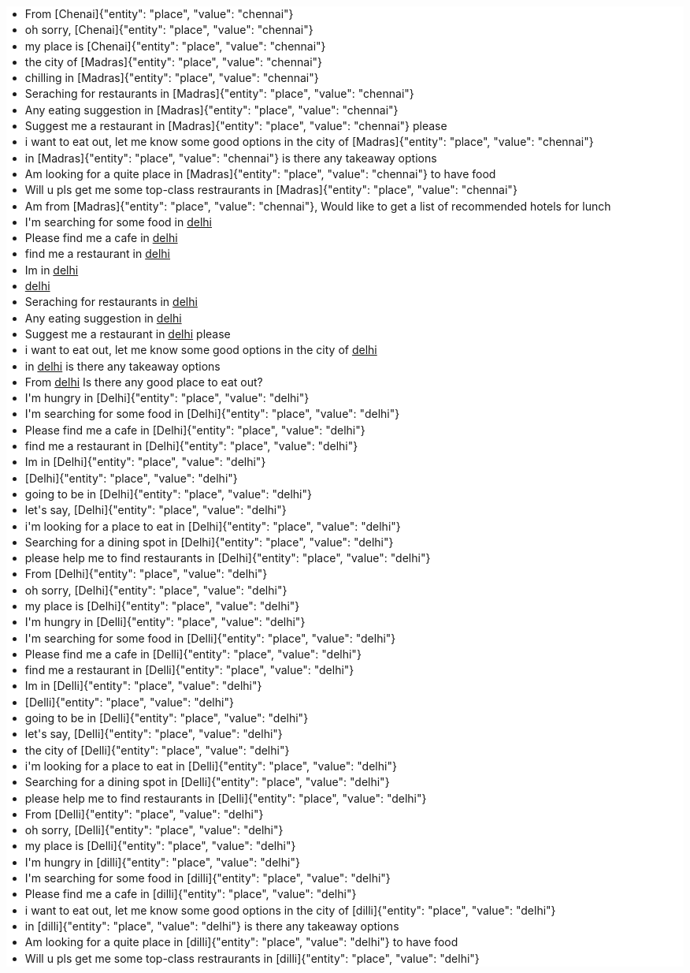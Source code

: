- From [Chenai]{"entity": "place", "value": "chennai"}
- oh sorry, [Chenai]{"entity": "place", "value": "chennai"}
- my place is [Chenai]{"entity": "place", "value": "chennai"}
- the city of [Madras]{"entity": "place", "value": "chennai"}
- chilling in [Madras]{"entity": "place", "value": "chennai"}
- Seraching for restaurants in [Madras]{"entity": "place", "value": "chennai"}
- Any eating suggestion in [Madras]{"entity": "place", "value": "chennai"}
- Suggest me a restaurant in [Madras]{"entity": "place", "value": "chennai"} please
- i want to eat out, let me know some good options in the city of [Madras]{"entity": "place", "value": "chennai"}
- in [Madras]{"entity": "place", "value": "chennai"} is there any takeaway options
- Am looking for a quite place in [Madras]{"entity": "place", "value": "chennai"} to have food
- Will u pls get me some top-class restraurants in [Madras]{"entity": "place", "value": "chennai"}
- Am from [Madras]{"entity": "place", "value": "chennai"}, Would like to get a list of recommended hotels for lunch
- I'm searching for some food in [delhi](place)
- Please find me a cafe in [delhi](place)
- find me a restaurant in [delhi](place)
- Im in [delhi](place)
- [delhi](place)
- Seraching for restaurants in [delhi](place)
- Any eating suggestion in [delhi](place)
- Suggest me a restaurant in [delhi](place) please
- i want to eat out, let me know some good options in the city of [delhi](place)
- in [delhi](place) is there any takeaway options
- From [delhi](place) Is there any good place to eat out?
- I'm hungry in [Delhi]{"entity": "place", "value": "delhi"}
- I'm searching for some food in [Delhi]{"entity": "place", "value": "delhi"}
- Please find me a cafe in [Delhi]{"entity": "place", "value": "delhi"}
- find me a restaurant in [Delhi]{"entity": "place", "value": "delhi"}
- Im in [Delhi]{"entity": "place", "value": "delhi"}
- [Delhi]{"entity": "place", "value": "delhi"}
- going to be in [Delhi]{"entity": "place", "value": "delhi"}
- let's say, [Delhi]{"entity": "place", "value": "delhi"}
- i'm looking for a place to eat in [Delhi]{"entity": "place", "value": "delhi"}
- Searching for a dining spot in [Delhi]{"entity": "place", "value": "delhi"}
- please help me to find restaurants in [Delhi]{"entity": "place", "value": "delhi"}
- From [Delhi]{"entity": "place", "value": "delhi"}
- oh sorry, [Delhi]{"entity": "place", "value": "delhi"}
- my place is [Delhi]{"entity": "place", "value": "delhi"}
- I'm hungry in [Delli]{"entity": "place", "value": "delhi"}
- I'm searching for some food in [Delli]{"entity": "place", "value": "delhi"}
- Please find me a cafe in [Delli]{"entity": "place", "value": "delhi"}
- find me a restaurant in [Delli]{"entity": "place", "value": "delhi"}
- Im in [Delli]{"entity": "place", "value": "delhi"}
- [Delli]{"entity": "place", "value": "delhi"}
- going to be in [Delli]{"entity": "place", "value": "delhi"}
- let's say, [Delli]{"entity": "place", "value": "delhi"}
- the city of [Delli]{"entity": "place", "value": "delhi"}
- i'm looking for a place to eat in [Delli]{"entity": "place", "value": "delhi"}
- Searching for a dining spot in [Delli]{"entity": "place", "value": "delhi"}
- please help me to find restaurants in [Delli]{"entity": "place", "value": "delhi"}
- From [Delli]{"entity": "place", "value": "delhi"}
- oh sorry, [Delli]{"entity": "place", "value": "delhi"}
- my place is [Delli]{"entity": "place", "value": "delhi"}
- I'm hungry in [dilli]{"entity": "place", "value": "delhi"}
- I'm searching for some food in [dilli]{"entity": "place", "value": "delhi"}
- Please find me a cafe in [dilli]{"entity": "place", "value": "delhi"}
- i want to eat out, let me know some good options in the city of [dilli]{"entity": "place", "value": "delhi"}
- in [dilli]{"entity": "place", "value": "delhi"} is there any takeaway options
- Am looking for a quite place in [dilli]{"entity": "place", "value": "delhi"} to have food
- Will u pls get me some top-class restraurants in [dilli]{"entity": "place", "value": "delhi"}